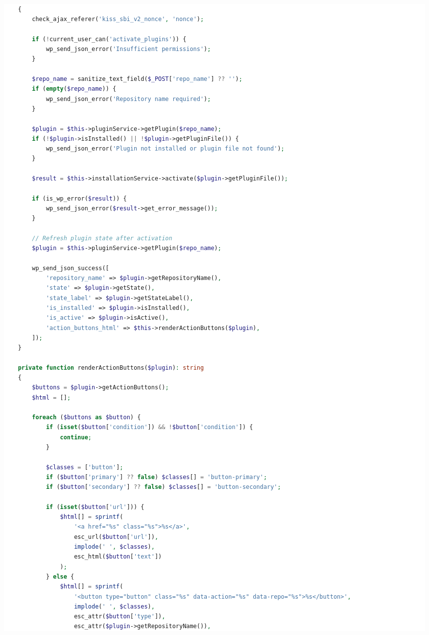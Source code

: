 ```php
    {
        check_ajax_referer('kiss_sbi_v2_nonce', 'nonce');
        
        if (!current_user_can('activate_plugins')) {
            wp_send_json_error('Insufficient permissions');
        }
        
        $repo_name = sanitize_text_field($_POST['repo_name'] ?? '');
        if (empty($repo_name)) {
            wp_send_json_error('Repository name required');
        }
        
        $plugin = $this->pluginService->getPlugin($repo_name);
        if (!$plugin->isInstalled() || !$plugin->getPluginFile()) {
            wp_send_json_error('Plugin not installed or plugin file not found');
        }
        
        $result = $this->installationService->activate($plugin->getPluginFile());
        
        if (is_wp_error($result)) {
            wp_send_json_error($result->get_error_message());
        }
        
        // Refresh plugin state after activation
        $plugin = $this->pluginService->getPlugin($repo_name);
        
        wp_send_json_success([
            'repository_name' => $plugin->getRepositoryName(),
            'state' => $plugin->getState(),
            'state_label' => $plugin->getStateLabel(),
            'is_installed' => $plugin->isInstalled(),
            'is_active' => $plugin->isActive(),
            'action_buttons_html' => $this->renderActionButtons($plugin),
        ]);
    }
    
    private function renderActionButtons($plugin): string
    {
        $buttons = $plugin->getActionButtons();
        $html = [];
        
        foreach ($buttons as $button) {
            if (isset($button['condition']) && !$button['condition']) {
                continue;
            }
            
            $classes = ['button'];
            if ($button['primary'] ?? false) $classes[] = 'button-primary';
            if ($button['secondary'] ?? false) $classes[] = 'button-secondary';
            
            if (isset($button['url'])) {
                $html[] = sprintf(
                    '<a href="%s" class="%s">%s</a>',
                    esc_url($button['url']),
                    implode(' ', $classes),
                    esc_html($button['text'])
                );
            } else {
                $html[] = sprintf(
                    '<button type="button" class="%s" data-action="%s" data-repo="%s">%s</button>',
                    implode(' ', $classes),
                    esc_attr($button['type']),
                    esc_attr($plugin->getRepositoryName()),
```